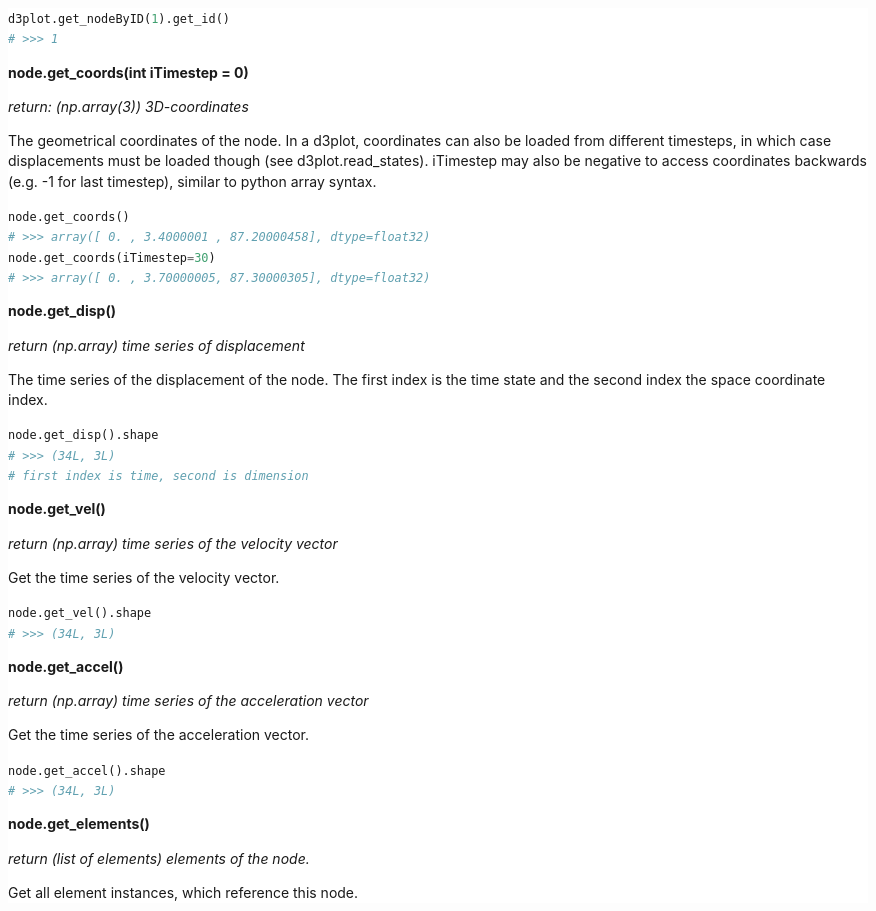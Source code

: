 ```python
d3plot.get_nodeByID(1).get_id()
# >>> 1
```

**node.get_coords(int iTimestep = 0)**

*return: (np.array(3)) 3D-coordinates*

The geometrical coordinates of the node. In a d3plot, coordinates can also be loaded from different timesteps, in which case displacements must be loaded though (see d3plot.read_states). iTimestep may also be negative to access coordinates backwards (e.g. -1 for last timestep), similar to python array syntax.

```python
node.get_coords()
# >>> array([ 0. , 3.4000001 , 87.20000458], dtype=float32)
node.get_coords(iTimestep=30)
# >>> array([ 0. , 3.70000005, 87.30000305], dtype=float32)
```

**node.get_disp()**

*return (np.array) time series of displacement*

The time series of the displacement of the node. The first index is the time state and the second index the space coordinate index.

```python
node.get_disp().shape
# >>> (34L, 3L)
# first index is time, second is dimension
```

**node.get_vel()**

*return (np.array) time series of the velocity vector*

Get the time series of the velocity vector.

```python
node.get_vel().shape
# >>> (34L, 3L)
```

**node.get_accel()**

*return (np.array) time series of the acceleration vector*

Get the time series of the acceleration vector.

```python
node.get_accel().shape
# >>> (34L, 3L)
```

**node.get_elements()**

*return (list of elements) elements of the node.*

Get all element instances, which reference this node.
